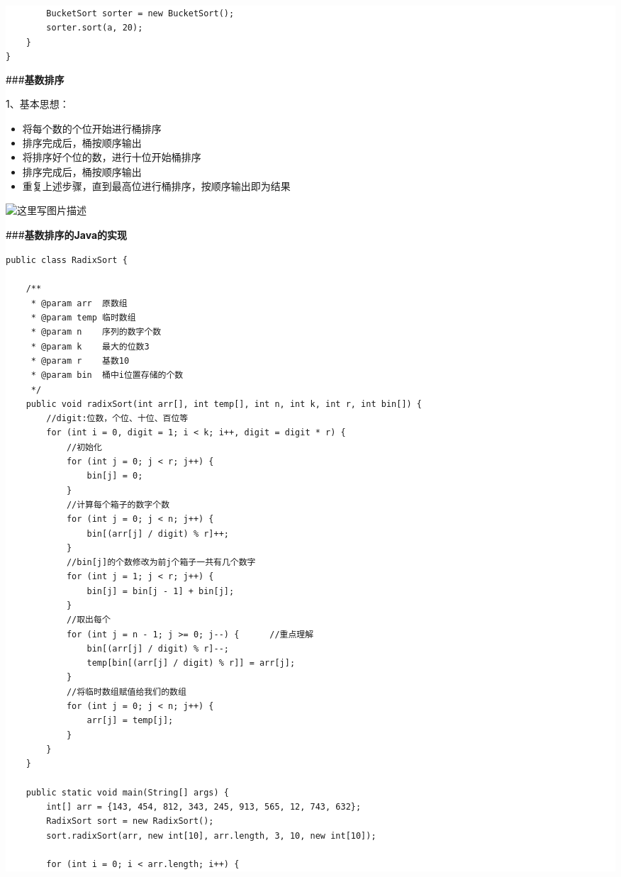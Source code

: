 ```
        BucketSort sorter = new BucketSort();
        sorter.sort(a, 20);
    }
}
```

###**基数排序**


1、基本思想：

* 将每个数的个位开始进行桶排序
* 排序完成后，桶按顺序输出
* 将排序好个位的数，进行十位开始桶排序
* 排序完成后，桶按顺序输出
* 重复上述步骤，直到最高位进行桶排序，按顺序输出即为结果

![这里写图片描述](http://img.blog.csdn.net/20170731015026267?watermark/2/text/aHR0cDovL2Jsb2cuY3Nkbi5uZXQvcXFfMzAzNzk2ODk=/font/5a6L5L2T/fontsize/400/fill/I0JBQkFCMA==/dissolve/70/gravity/SouthEast)


###**基数排序的Java的实现**

```
public class RadixSort {

    /**
     * @param arr  原数组
     * @param temp 临时数组
     * @param n    序列的数字个数
     * @param k    最大的位数3
     * @param r    基数10
     * @param bin  桶中i位置存储的个数
     */
    public void radixSort(int arr[], int temp[], int n, int k, int r, int bin[]) {
        //digit:位数，个位、十位、百位等
        for (int i = 0, digit = 1; i < k; i++, digit = digit * r) {
            //初始化
            for (int j = 0; j < r; j++) {
                bin[j] = 0;
            }
            //计算每个箱子的数字个数
            for (int j = 0; j < n; j++) {
                bin[(arr[j] / digit) % r]++;
            }
            //bin[j]的个数修改为前j个箱子一共有几个数字
            for (int j = 1; j < r; j++) {
                bin[j] = bin[j - 1] + bin[j];
            }
            //取出每个
            for (int j = n - 1; j >= 0; j--) {      //重点理解
                bin[(arr[j] / digit) % r]--;
                temp[bin[(arr[j] / digit) % r]] = arr[j];
            }
            //将临时数组赋值给我们的数组
            for (int j = 0; j < n; j++) {
                arr[j] = temp[j];
            }
        }
    }

    public static void main(String[] args) {
        int[] arr = {143, 454, 812, 343, 245, 913, 565, 12, 743, 632};
        RadixSort sort = new RadixSort();
        sort.radixSort(arr, new int[10], arr.length, 3, 10, new int[10]);

        for (int i = 0; i < arr.length; i++) {
```